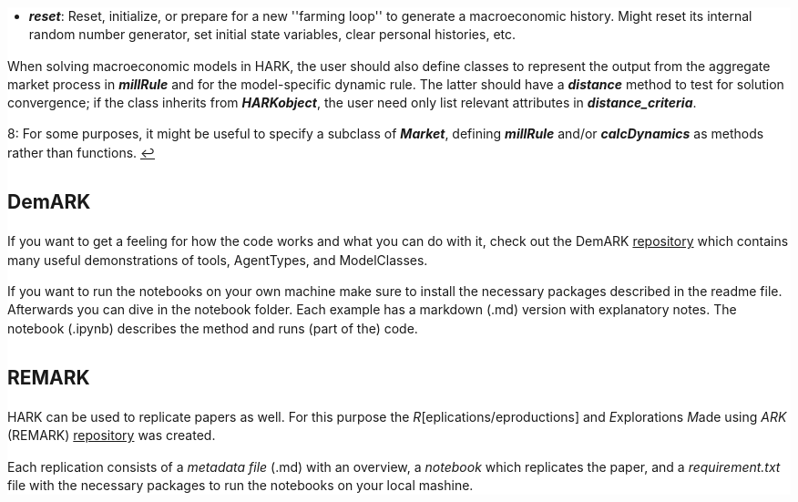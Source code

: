 * ***reset***: Reset, initialize, or prepare for a new ''farming loop'' to generate a macroeconomic history.  Might reset its internal random number generator, set initial state variables, clear personal histories, etc.


When solving macroeconomic models in HARK, the user should also define classes to represent the output from the aggregate market process in ***millRule*** and for the model-specific dynamic rule.  The latter should have a ***distance*** method to test for solution convergence; if the class inherits from ***HARKobject***, the user need only list relevant attributes in ***distance_criteria***.


<a name="myfootnote8">8</a>: For some purposes, it might be useful to specify a subclass of ***Market***, defining ***millRule*** and/or ***calcDynamics*** as methods rather than functions.  [↩](#c1) 

## DemARK

If you want to get a feeling for how the code works and what you can do with it, check out the DemARK [repository](https://github.com/econ-ark/DEMARK) which contains many useful demonstrations of tools, AgentTypes, and ModelClasses. 

If you want to run the notebooks on your own machine make sure to install the necessary packages described in the readme file. Afterwards you can dive in the notebook folder. Each example has a markdown (.md) version with explanatory notes. The notebook (.ipynb) describes the method and runs (part of the) code.


## REMARK

HARK can be used to replicate papers as well. For this purpose the *R*[eplications/eproductions] and *E*xplorations *M*ade using *ARK* (REMARK) [repository](https://github.com/econ-ark/REMARK) was created.

Each replication consists of a *metadata file* (.md) with an overview, a *notebook* which replicates the paper, and a *requirement.txt* file with the necessary packages to run the notebooks on your local mashine.
